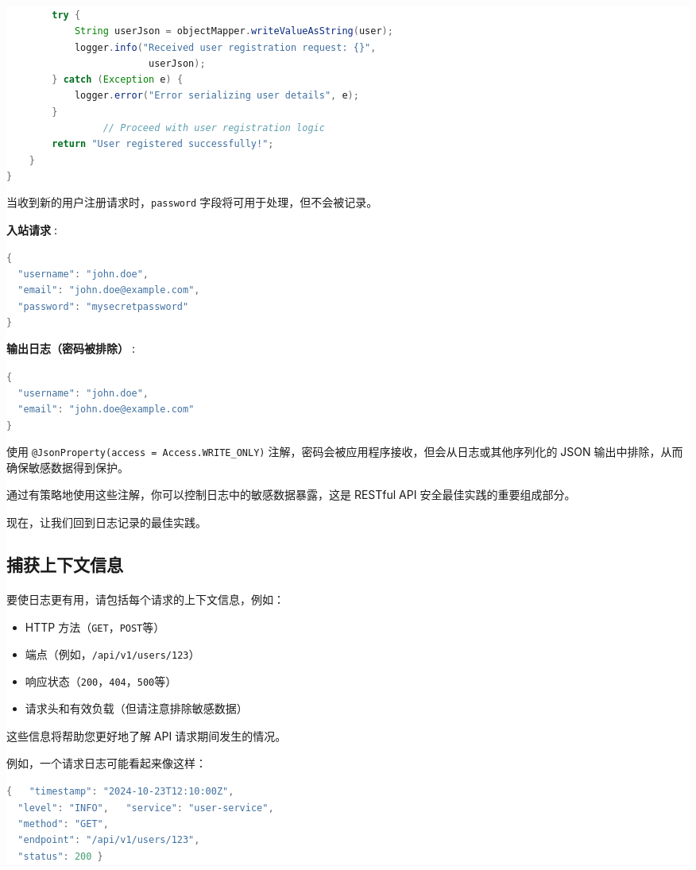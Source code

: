 ```java
        try {
            String userJson = objectMapper.writeValueAsString(user);
            logger.info("Received user registration request: {}",
                         userJson);
        } catch (Exception e) {
            logger.error("Error serializing user details", e);
        }
                 // Proceed with user registration logic
        return "User registered successfully!";
    }
} 
```

当收到新的用户注册请求时，`password` 字段将可用于处理，但不会被记录。

**入站请求** :

```java
{
  "username": "john.doe",
  "email": "john.doe@example.com",
  "password": "mysecretpassword"
} 
```

**输出日志（密码被排除）** :

```java
{
  "username": "john.doe",
  "email": "john.doe@example.com"
} 
```

使用 `@JsonProperty(access = Access.WRITE_ONLY)` 注解，密码会被应用程序接收，但会从日志或其他序列化的 JSON 输出中排除，从而确保敏感数据得到保护。

通过有策略地使用这些注解，你可以控制日志中的敏感数据暴露，这是 RESTful API 安全最佳实践的重要组成部分。

现在，让我们回到日志记录的最佳实践。

## 捕获上下文信息

要使日志更有用，请包括每个请求的上下文信息，例如：

+   HTTP 方法（`GET`，`POST`等）

+   端点（例如，`/api/v1/users/123`）

+   响应状态（`200`，`404`，`500`等）

+   请求头和有效负载（但请注意排除敏感数据）

这些信息将帮助您更好地了解 API 请求期间发生的情况。

例如，一个请求日志可能看起来像这样：

```java
{   "timestamp": "2024-10-23T12:10:00Z",
  "level": "INFO",   "service": "user-service",
  "method": "GET",
  "endpoint": "/api/v1/users/123",
  "status": 200 } 
```

